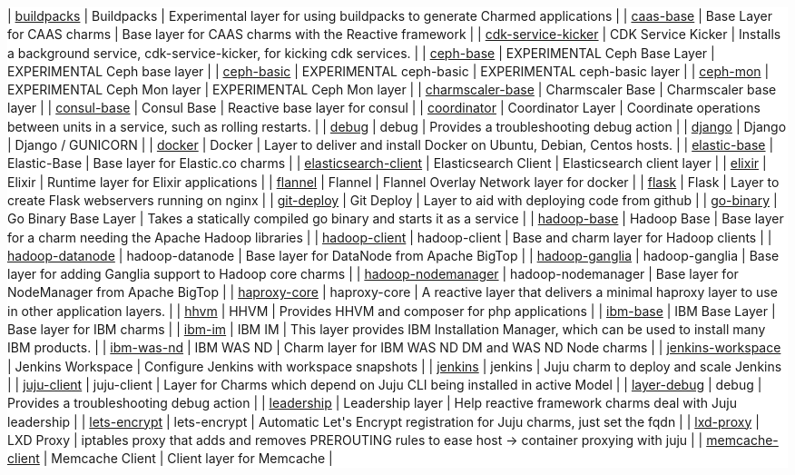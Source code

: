 | [buildpacks](https://git.launchpad.net/~bcsaller/charms/+source/buildpacks) | Buildpacks | Experimental layer for using buildpacks to generate Charmed applications |
| [caas-base](https://github.com/juju-solutions/layer-caas-base.git) | Base Layer for CAAS charms | Base layer for CAAS charms with the Reactive framework |
| [cdk-service-kicker](https://github.com/juju-solutions/layer-cdk-service-kicker.git) | CDK Service Kicker | Installs a background service, cdk-service-kicker, for kicking cdk services. |
| [ceph-base](https://github.com/ChrisMacNaughton/layer-ceph-base) | EXPERIMENTAL Ceph Base Layer | EXPERIMENTAL Ceph base layer |
| [ceph-basic](https://github.com/ChrisMacNaughton/layer-ceph-basic) | EXPERIMENTAL ceph-basic | EXPERIMENTAL ceph-basic layer |
| [ceph-mon](https://github.com/ChrisMacNaughton/juju-layer-ceph-mon) | EXPERIMENTAL Ceph Mon layer | EXPERIMENTAL Ceph Mon layer |
| [charmscaler-base](https://github.com/elastisys/layer-charmscaler-base) | Charmscaler Base | Charmscaler base layer |
| [consul-base](https://github.com/omnivector-solutions/layer-consul-base) | Consul Base | Reactive base layer for consul |
| [coordinator](https://git.launchpad.net/layer-coordinator ) | Coordinator Layer | Coordinate operations between units in a service, such as rolling restarts. |
| [debug](https://github.com/juju-solutions/layer-debug.git) | debug | Provides a troubleshooting debug action |
| [django](https://github.com/marcoceppi/layer-django.git) | Django | Django / GUNICORN |
| [docker](https://github.com/juju-solutions/layer-docker.git) | Docker | Layer to deliver and install Docker on Ubuntu, Debian, Centos hosts. |
| [elastic-base](https://github.com/omnivector-solutions/layer-elastic-base.git) | Elastic-Base | Base layer for Elastic.co charms |
| [elasticsearch-client](https://github.com/omnivector-solutions/layer-elasticsearch-client) | Elasticsearch Client | Elasticsearch client layer |
| [elixir](https://github.com/battlemidget/juju-layer-elixir.git) | Elixir | Runtime layer for Elixir applications |
| [flannel](https://github.com/juju-solutions/layer-flannel) | Flannel | Flannel Overlay Network layer for docker |
| [flask](https://github.com/IBCNServices/layer-flask) | Flask | Layer to create Flask webservers running on nginx |
| [git-deploy](https://github.com/omnivector-solutions/layer-git-deploy.git) | Git Deploy | Layer to aid with deploying code from github |
| [go-binary](https://github.com/cloud-green/go-binary-layer) | Go Binary Base Layer | Takes a statically compiled go binary and starts it as a service |
| [hadoop-base](https://github.com/juju-solutions/layer-hadoop-base.git) | Hadoop Base | Base layer for a charm needing the Apache Hadoop libraries |
| [hadoop-client](https://github.com/juju-solutions/layer-hadoop-client.git) | hadoop-client | Base and charm layer for Hadoop clients |
| [hadoop-datanode](https://github.com/juju-solutions/layer-hadoop-datanode) | hadoop-datanode | Base layer for DataNode from Apache BigTop |
| [hadoop-ganglia](https://github.com/juju-solutions/layer-hadoop-ganglia.git) | hadoop-ganglia | Base layer for adding Ganglia support to Hadoop core charms |
| [hadoop-nodemanager](https://github.com/juju-solutions/layer-hadoop-nodemanager) | hadoop-nodemanager | Base layer for NodeManager from Apache BigTop |
| [haproxy-core](https://github.com/juju-solutions/layer-haproxy-core.git) | haproxy-core | A reactive layer that delivers a minimal haproxy layer to use in other application layers. |
| [hhvm](https://github.com/battlemidget/juju-layer-hhvm) | HHVM | Provides HHVM and composer for php applications |
| [ibm-base](https://code.launchpad.net/~ibmcharmers/layer-ibm-base/trunk) | IBM Base Layer | Base layer for IBM charms |
| [ibm-im](http://launchpad.net/~ibmcharmers/ibmlayers/layer-ibm-im) | IBM IM | This layer provides IBM Installation Manager, which can be used to install many IBM products. |
| [ibm-was-nd](https://code.launchpad.net/~ibmcharmers/charms/trusty/layer-ibm-was-nd/trunk) | IBM WAS ND | Charm layer for IBM WAS ND DM and WAS ND Node charms |
| [jenkins-workspace](https://github.com/juju-solutions/layer-jenkins-workspace) | Jenkins Workspace | Configure Jenkins with workspace snapshots |
| [jenkins](https://github.com/jenkinsci/jenkins-charm.git) | jenkins | Juju charm to deploy and scale Jenkins  |
| [juju-client](https://github.com/tengu-team/layer-juju-client.git) | juju-client | Layer for Charms which depend on Juju CLI being installed in active Model  |
| [layer-debug](https://github.com/charms/layer-debug.git) | debug | Provides a troubleshooting debug action |
| [leadership](https://git.launchpad.net/layer-leadership) | Leadership layer | Help reactive framework charms deal with Juju leadership |
| [lets-encrypt](https://github.com/cmars/layer-lets-encrypt) | lets-encrypt | Automatic Let's Encrypt registration for Juju charms, just set the fqdn |
| [lxd-proxy](https://github.com/omnivector-solutions/layer-lxd-proxy) | LXD Proxy | iptables proxy that adds and removes PREROUTING rules to ease host -> container proxying with juju |
| [memcache-client](https://github.com/omnivector-solutions/layer-memcache-client) | Memcache Client | Client layer for Memcache |